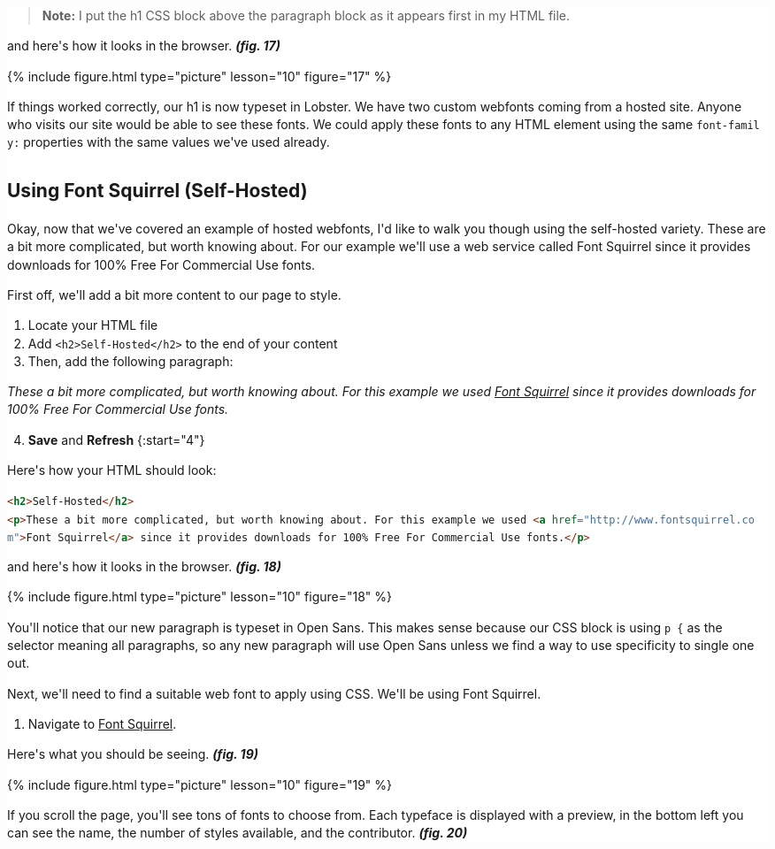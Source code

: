 >    __Note:__ I put the h1 CSS block above the paragraph block as it appears first in my HTML file.

and here's how it looks in the browser. *__(fig. 17)__*

{% include figure.html type="picture" lesson="10" figure="17" %}

If things worked correctly, our h1 is now typeset in Lobster. We have two custom webfonts coming from a hosted site. Anyone who visits our site would be able to see these fonts. We could apply these fonts to any HTML element using the same `font-family:` properties with the same values we've used already.

## Using Font Squirrel (Self-Hosted)

Okay, now that we've covered an example of hosted webfonts, I'd like to walk you though using the self-hosted variety. These are a bit more complicated, but worth knowing about. For our example we'll use a web service called Font Squirrel since it provides downloads for 100% Free For Commercial Use fonts.

First off, we'll add a bit more content to our page to style.

1. Locate your HTML file
2. Add `<h2>Self-Hosted</h2>` to the end of your content
3. Then, add the following paragraph: 

_These a bit more complicated, but worth knowing about. For this example we used [Font Squirrel](http://www.fontsquirrel.com) since it provides downloads for 100% Free For Commercial Use fonts._

4. __Save__ and __Refresh__
{:start="4"}

Here's how your HTML should look:

```html
<h2>Self-Hosted</h2>
<p>These a bit more complicated, but worth knowing about. For this example we used <a href="http://www.fontsquirrel.com">Font Squirrel</a> since it provides downloads for 100% Free For Commercial Use fonts.</p>
```


and here's how it looks in the browser. *__(fig. 18)__*

{% include figure.html type="picture" lesson="10" figure="18" %}

You'll notice that our new paragraph is typeset in Open Sans. This makes sense because our CSS block is using `p {` as the selector meaning all paragraphs, so any new paragraph will use Open Sans unless we find a way to use specificity to single one out.

Next, we'll need to find a suitable web font to apply using CSS. We'll be using Font Squirrel.

1. Navigate to [Font Squirrel](http://www.fontsquirrel.com).

Here's what you should be seeing. *__(fig. 19)__*

{% include figure.html type="picture" lesson="10" figure="19" %}

If you scroll the page, you'll see tons of fonts to choose from. Each typeface is displayed with a preview, in the bottom left you can see the name, the number of styles available, and the contributor. *__(fig. 20)__*
